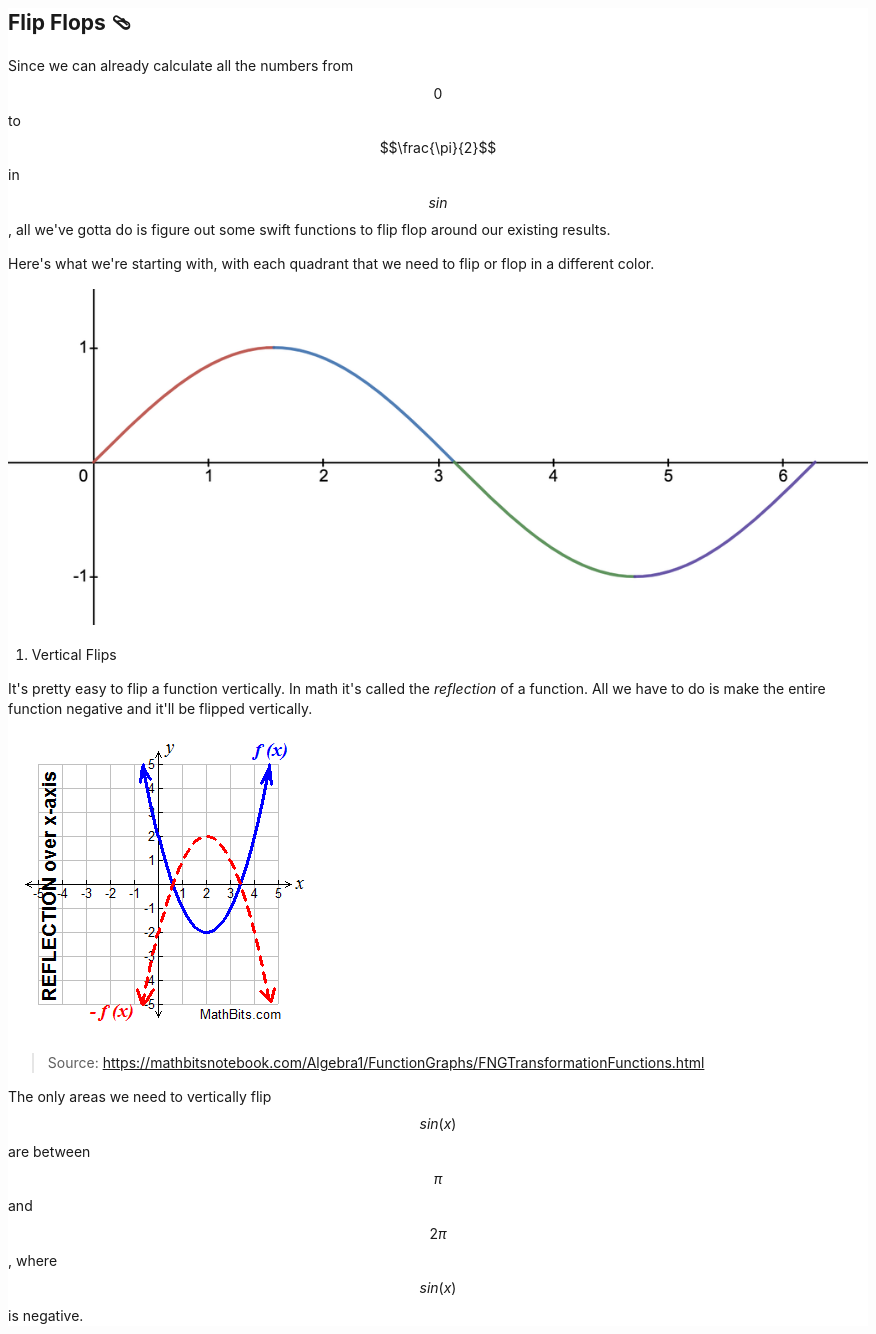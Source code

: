 ## Flip Flops 🩴

Since we can already calculate all the numbers from $$0$$ to $$\frac{\pi}{2}$$ in $$sin$$, all we've gotta do is figure out some swift functions to flip flop around our existing results.

Here's what we're starting with, with each quadrant that we need to flip or flop in a different color.

![orig](orig.png)

1. Vertical Flips

It's pretty easy to flip a function vertically. In math it's called the *reflection* of a function. All we have to do is make the entire function negative and it'll be flipped vertically.

![](vert.gif)

> Source: https://mathbitsnotebook.com/Algebra1/FunctionGraphs/FNGTransformationFunctions.html

The only areas we need to vertically flip $$sin(x)$$ are between $$\pi$$ and $$2\pi$$, where $$sin(x)$$ is negative.
